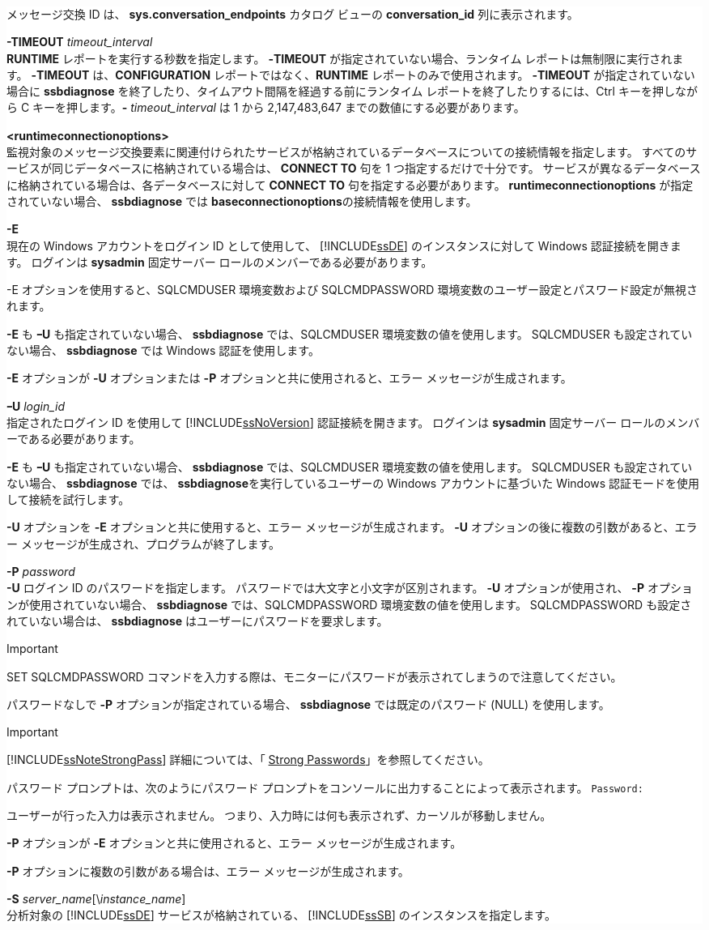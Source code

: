  メッセージ交換 ID は、 **sys.conversation_endpoints** カタログ ビューの **conversation_id** 列に表示されます。  
  
 **-TIMEOUT** _timeout_interval_  
 **RUNTIME** レポートを実行する秒数を指定します。 **-TIMEOUT** が指定されていない場合、ランタイム レポートは無制限に実行されます。 **-TIMEOUT** は、**CONFIGURATION** レポートではなく、**RUNTIME** レポートのみで使用されます。 **-TIMEOUT** が指定されていない場合に **ssbdiagnose** を終了したり、タイムアウト間隔を経過する前にランタイム レポートを終了したりするには、Ctrl キーを押しながら C キーを押します。**-** *timeout_interval* は 1 から 2,147,483,647 までの数値にする必要があります。  
  
 **\<runtimeconnectionoptions>**  
 監視対象のメッセージ交換要素に関連付けられたサービスが格納されているデータベースについての接続情報を指定します。 すべてのサービスが同じデータベースに格納されている場合は、 **CONNECT TO** 句を 1 つ指定するだけで十分です。 サービスが異なるデータベースに格納されている場合は、各データベースに対して **CONNECT TO** 句を指定する必要があります。 **runtimeconnectionoptions** が指定されていない場合、 **ssbdiagnose** では **baseconnectionoptions**の接続情報を使用します。  
  
 **-E**  
 現在の Windows アカウントをログイン ID として使用して、 [!INCLUDE[ssDE](../../includes/ssde-md.md)] のインスタンスに対して Windows 認証接続を開きます。 ログインは **sysadmin** 固定サーバー ロールのメンバーである必要があります。  
  
 -E オプションを使用すると、SQLCMDUSER 環境変数および SQLCMDPASSWORD 環境変数のユーザー設定とパスワード設定が無視されます。  
  
 **-E** も **ｰU** も指定されていない場合、 **ssbdiagnose** では、SQLCMDUSER 環境変数の値を使用します。 SQLCMDUSER も設定されていない場合、 **ssbdiagnose** では Windows 認証を使用します。  
  
 **-E** オプションが **-U** オプションまたは **-P** オプションと共に使用されると、エラー メッセージが生成されます。  
  
 **ｰU** _login_id_  
 指定されたログイン ID を使用して [!INCLUDE[ssNoVersion](../../includes/ssnoversion-md.md)] 認証接続を開きます。 ログインは **sysadmin** 固定サーバー ロールのメンバーである必要があります。  
  
 **-E** も **ｰU** も指定されていない場合、 **ssbdiagnose** では、SQLCMDUSER 環境変数の値を使用します。 SQLCMDUSER も設定されていない場合、 **ssbdiagnose** では、 **ssbdiagnose**を実行しているユーザーの Windows アカウントに基づいた Windows 認証モードを使用して接続を試行します。  
  
 **-U** オプションを **-E** オプションと共に使用すると、エラー メッセージが生成されます。 **-U** オプションの後に複数の引数があると、エラー メッセージが生成され、プログラムが終了します。  
  
 **-P** _password_  
 **-U** ログイン ID のパスワードを指定します。 パスワードでは大文字と小文字が区別されます。 **-U** オプションが使用され、 **-P** オプションが使用されていない場合、 **ssbdiagnose** では、SQLCMDPASSWORD 環境変数の値を使用します。 SQLCMDPASSWORD も設定されていない場合は、 **ssbdiagnose** はユーザーにパスワードを要求します。  
  
> [!IMPORTANT]  
>  SET SQLCMDPASSWORD コマンドを入力する際は、モニターにパスワードが表示されてしまうので注意してください。  
  
 パスワードなしで **-P** オプションが指定されている場合、 **ssbdiagnose** では既定のパスワード (NULL) を使用します。  
  
> [!IMPORTANT]  
>  [!INCLUDE[ssNoteStrongPass](../../includes/ssnotestrongpass-md.md)] 詳細については、「 [Strong Passwords](../../relational-databases/security/strong-passwords.md)」を参照してください。  
  
 パスワード プロンプトは、次のようにパスワード プロンプトをコンソールに出力することによって表示されます。 `Password:`  
  
 ユーザーが行った入力は表示されません。 つまり、入力時には何も表示されず、カーソルが移動しません。  
  
 **-P** オプションが **-E** オプションと共に使用されると、エラー メッセージが生成されます。  
  
 **-P** オプションに複数の引数がある場合は、エラー メッセージが生成されます。  
  
 **-S** _server_name_[\\*instance_name*]  
 分析対象の [!INCLUDE[ssDE](../../includes/ssde-md.md)] サービスが格納されている、 [!INCLUDE[ssSB](../../includes/sssb-md.md)] のインスタンスを指定します。  
  